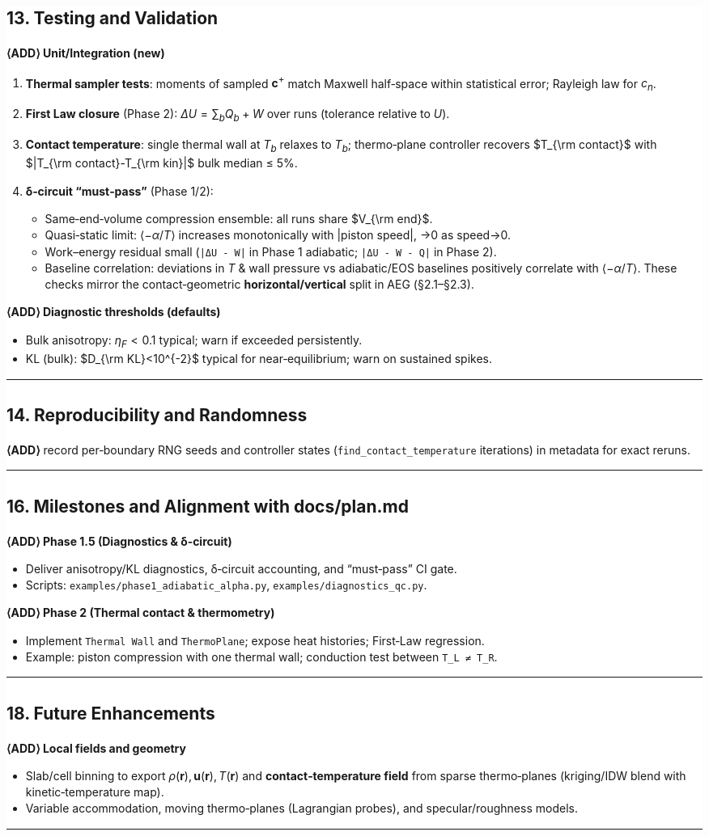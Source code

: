 
## 13. Testing and Validation

**⟨ADD⟩ Unit/Integration (new)**

1. **Thermal sampler tests**: moments of sampled $\mathbf c^+$ match Maxwell half‑space within statistical error; Rayleigh law for $c_n$.
2. **First Law closure** (Phase 2): $\Delta U = \sum_b Q_b + W$ over runs (tolerance relative to $U$).
3. **Contact temperature**: single thermal wall at $T_b$ relaxes to $T_b$; thermo‑plane controller recovers $T_{\rm contact}$ with $|T_{\rm contact}-T_{\rm kin}|$ bulk median ≤ 5%.
4. **δ‑circuit “must‑pass”** (Phase 1/2):

    * Same‑end‑volume compression ensemble: all runs share $V_{\rm end}$.
    * Quasi‑static limit: $\langle -\alpha/T\rangle$ increases monotonically with |piston speed|, →0 as speed→0.
    * Work–energy residual small (`|ΔU - W|` in Phase 1 adiabatic; `|ΔU - W - Q|` in Phase 2).
    * Baseline correlation: deviations in $T$ & wall pressure vs adiabatic/EOS baselines positively correlate with $\langle -\alpha/T\rangle$.
      These checks mirror the contact‑geometric **horizontal/vertical** split in AEG (§2.1–§2.3).&#x20;

**⟨ADD⟩ Diagnostic thresholds (defaults)**

* Bulk anisotropy: $\eta_F < 0.1$ typical; warn if exceeded persistently.
* KL (bulk): $D_{\rm KL}<10^{-2}$ typical for near‑equilibrium; warn on sustained spikes.

---

## 14. Reproducibility and Randomness

**⟨ADD⟩** record per‑boundary RNG seeds and controller states (`find_contact_temperature` iterations) in metadata for exact reruns.

---

## 16. Milestones and Alignment with docs/plan.md

**⟨ADD⟩ Phase 1.5 (Diagnostics & δ‑circuit)**

* Deliver anisotropy/KL diagnostics, δ‑circuit accounting, and “must‑pass” CI gate.
* Scripts: `examples/phase1_adiabatic_alpha.py`, `examples/diagnostics_qc.py`.

**⟨ADD⟩ Phase 2 (Thermal contact & thermometry)**

* Implement `Thermal Wall` and `ThermoPlane`; expose heat histories; First‑Law regression.
* Example: piston compression with one thermal wall; conduction test between `T_L ≠ T_R`.

---

## 18. Future Enhancements

**⟨ADD⟩ Local fields and geometry**

* Slab/cell binning to export $\rho(\mathbf r), \mathbf u(\mathbf r), T(\mathbf r)$ and **contact‑temperature field** from sparse thermo‑planes (kriging/IDW blend with kinetic‑temperature map).
* Variable accommodation, moving thermo‑planes (Lagrangian probes), and specular/roughness models.

---